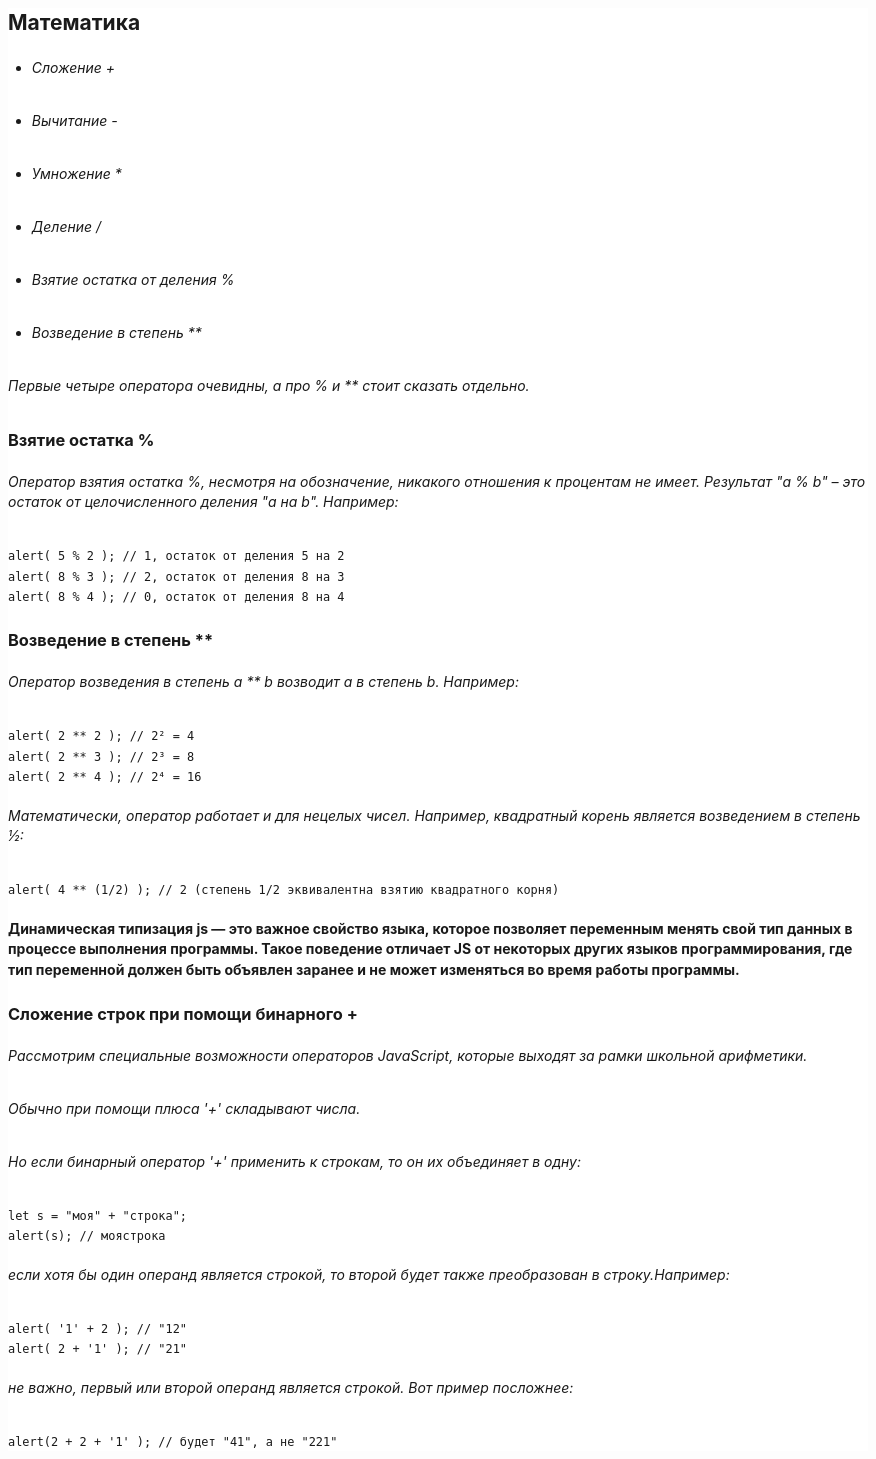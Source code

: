 ## Математика
* ###### Сложение +
* ###### Вычитание -
* ###### Умножение *
* ###### Деление /
* ###### Взятие остатка от деления %
* ###### Возведение в степень **
###### Первые четыре оператора очевидны, а про % и ** стоит сказать отдельно.
### Взятие остатка %
###### Оператор взятия остатка %, несмотря на обозначение, никакого отношения к процентам не имеет. _Результат "a % b" – это остаток от целочисленного деления "a на b"_.  Например:
```
alert( 5 % 2 ); // 1, остаток от деления 5 на 2
alert( 8 % 3 ); // 2, остаток от деления 8 на 3
alert( 8 % 4 ); // 0, остаток от деления 8 на 4
```
### Возведение в степень **
###### Оператор возведения в степень a ** b возводит a в степень b. Например:
```
alert( 2 ** 2 ); // 2² = 4
alert( 2 ** 3 ); // 2³ = 8
alert( 2 ** 4 ); // 2⁴ = 16
```
###### Математически, оператор работает и для нецелых чисел. Например, квадратный корень является возведением в степень ½:
```
alert( 4 ** (1/2) ); // 2 (степень 1/2 эквивалентна взятию квадратного корня)
```
#### Динамическая типизация js — это важное свойство языка, которое позволяет переменным менять свой тип данных в процессе выполнения программы. Такое поведение отличает JS от некоторых других языков программирования, где тип переменной должен быть объявлен заранее и не может изменяться во время работы программы.
### Сложение строк при помощи бинарного +
###### Рассмотрим специальные возможности операторов JavaScript, которые выходят за рамки школьной арифметики.
###### Обычно при помощи плюса '+' складывают числа.
###### Но если бинарный оператор '+' применить к строкам, то он их объединяет в одну:
```
let s = "моя" + "строка";
alert(s); // моястрока
```
###### если хотя бы один операнд является строкой, то второй будет также преобразован в строку.Например:
```
alert( '1' + 2 ); // "12"
alert( 2 + '1' ); // "21"
```
###### не важно, первый или второй операнд является строкой. Вот пример посложнее:
```
alert(2 + 2 + '1' ); // будет "41", а не "221"
```